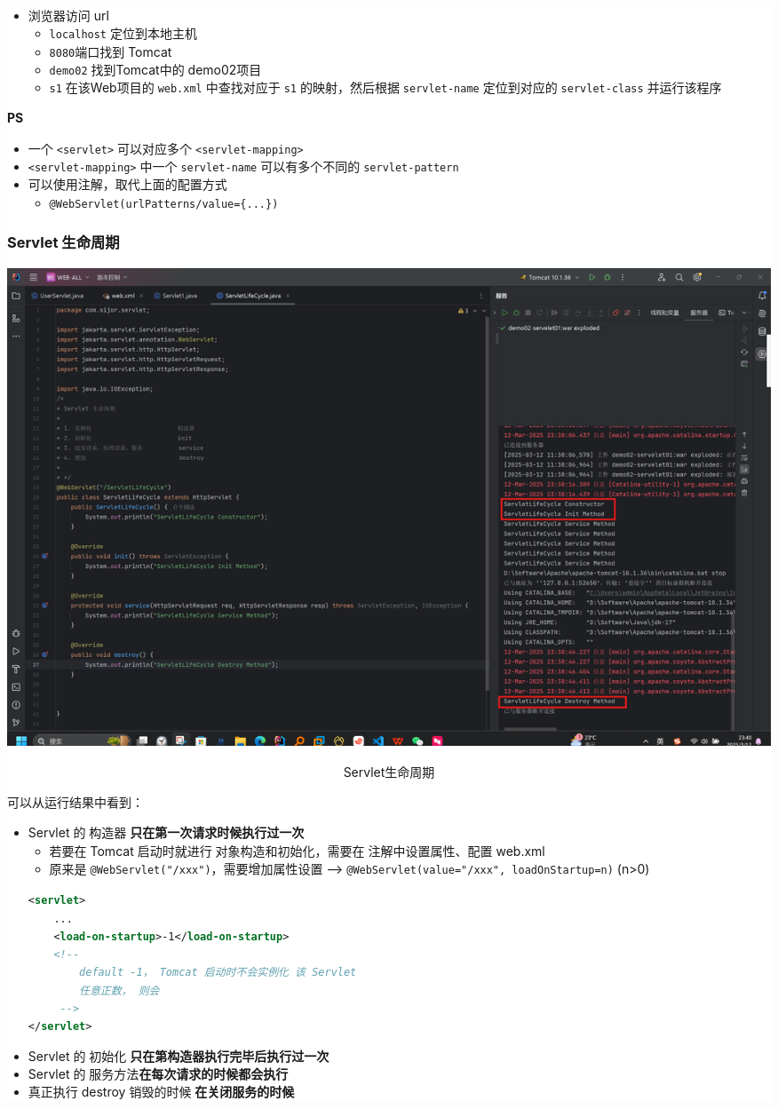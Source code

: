- 浏览器访问 url
    - `localhost` 定位到本地主机
    - `8080`端口找到 Tomcat
    - `demo02` 找到Tomcat中的 demo02项目
    - `s1` 在该Web项目的 `web.xml` 中查找对应于 `s1` 的映射，然后根据 `servlet-name` 定位到对应的 `servlet-class` 并运行该程序

**PS**
- 一个 `<servlet>` 可以对应多个 `<servlet-mapping>`
- `<servlet-mapping>` 中一个 `servlet-name` 可以有多个不同的 `servlet-pattern`
- 可以使用注解，取代上面的配置方式
    - `@WebServlet(urlPatterns/value={...})`


### Servlet 生命周期
<div style="text-align:center">
    <img src="pic_src/Servlet生命周期.png" alt="Servlet生命周期" style="margin-bottom: 1px;">
    <p>Servlet生命周期</p>
</div>

可以从运行结果中看到：
- Servlet 的 构造器 **只在第一次请求时候执行过一次**
    - 若要在 Tomcat 启动时就进行 对象构造和初始化，需要在 注解中设置属性、配置 web.xml 
    - 原来是 `@WebServlet("/xxx")`，需要增加属性设置 —> `@WebServlet(value="/xxx", loadOnStartup=n)` (n>0)
    ```xml
    <servlet>
        ...
        <load-on-startup>-1</load-on-startup>
        <!-- 
            default -1， Tomcat 启动时不会实例化 该 Servlet
            任意正数， 则会
         -->
    </servlet>
    ```
- Servlet 的 初始化 **只在第构造器执行完毕后执行过一次**
- Servlet 的 服务方法**在每次请求的时候都会执行**
- 真正执行 destroy 销毁的时候 **在关闭服务的时候**
